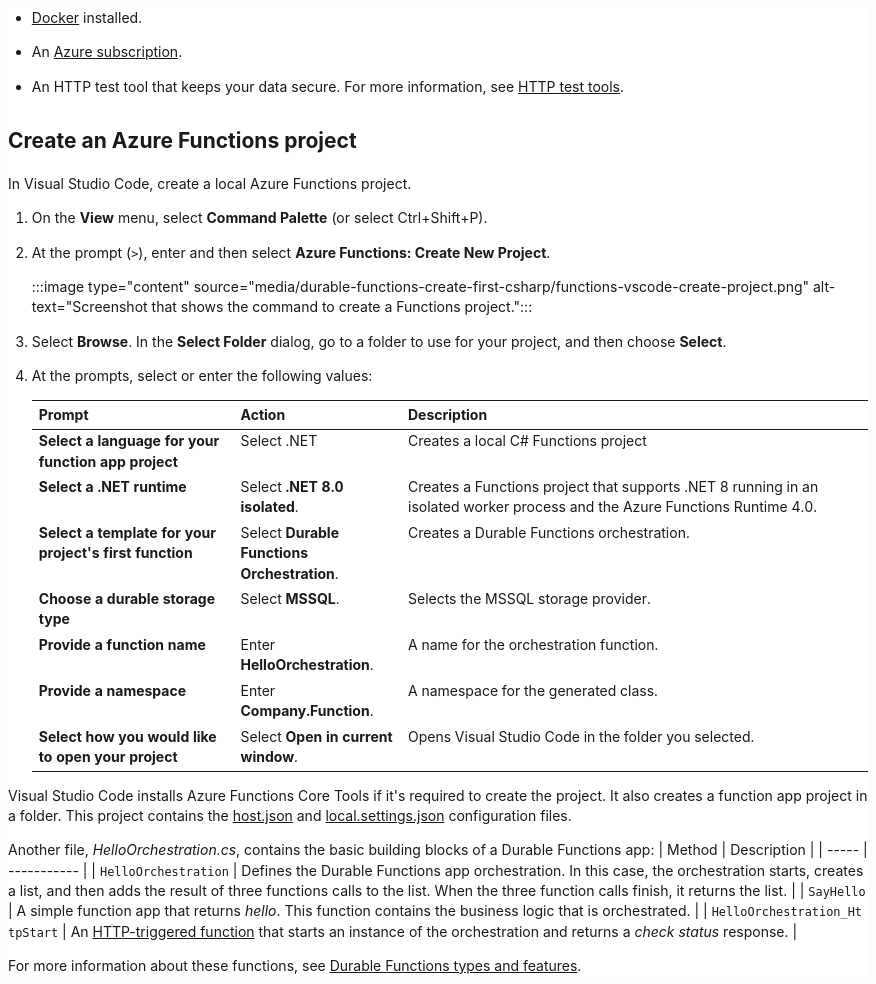 * [Docker](https://www.docker.com/products/docker-desktop/) installed.

* An [Azure subscription](https://azure.microsoft.com/free/).

* An HTTP test tool that keeps your data secure. For more information, see [HTTP test tools](../functions-develop-local.md#http-test-tools).

## Create an Azure Functions project

In Visual Studio Code, create a local Azure Functions project.

1. On the **View** menu, select **Command Palette** (or select Ctrl+Shift+P).

1. At the prompt (`>`), enter and then select **Azure Functions: Create New Project**.

    :::image type="content" source="media/durable-functions-create-first-csharp/functions-vscode-create-project.png" alt-text="Screenshot that shows the command to create a Functions project.":::

1. Select **Browse**. In the **Select Folder** dialog, go to a folder to use for your project, and then choose **Select**.

1. At the prompts, select or enter the following values:

    | Prompt | Action | Description |
    | ------ | ----- | ----------- |
    | **Select a language for your function app project** | Select .NET | Creates a local C# Functions project|
    | **Select a .NET runtime** | Select **.NET 8.0 isolated**. | Creates a Functions project that supports .NET 8 running in an isolated worker process and the Azure Functions Runtime 4.0.|
    | **Select a template for your project's first function** | Select **Durable Functions Orchestration**. | Creates a Durable Functions orchestration. |
    | **Choose a durable storage type** | Select **MSSQL**. | Selects the MSSQL storage provider. |
    | **Provide a function name** | Enter **HelloOrchestration**. | A name for the orchestration function. |
    | **Provide a namespace** | Enter **Company.Function**. | A namespace for the generated class. |
    | **Select how you would like to open your project** | Select **Open in current window**. | Opens Visual Studio Code in the folder you selected. |

Visual Studio Code installs Azure Functions Core Tools if it's required to create the project. It also creates a function app project in a folder. This project contains the [host.json](../functions-host-json.md) and [local.settings.json](../functions-develop-local.md#local-settings-file) configuration files.

Another file, *HelloOrchestration.cs*, contains the basic building blocks of a Durable Functions app:
| Method | Description |
| -----  | ----------- |
| `HelloOrchestration` | Defines the Durable Functions app orchestration. In this case, the orchestration starts, creates a list, and then adds the result of three functions calls to the list. When the three function calls finish, it returns the list. |
| `SayHello` | A simple function app that returns *hello*. This function contains the business logic that is orchestrated. |
| `HelloOrchestration_HttpStart` | An [HTTP-triggered function](../functions-bindings-http-webhook.md) that starts an instance of the orchestration and returns a *check status* response. |

For more information about these functions, see [Durable Functions types and features](./durable-functions-types-features-overview.md).
